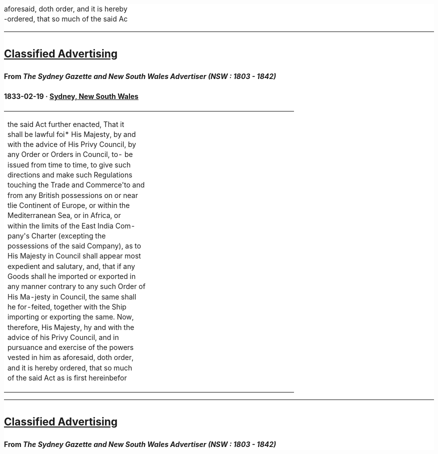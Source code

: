 aforesaid, doth order, and it is hereby  
-ordered, that so much of the said Ac
</td></tr></table>

---

## [Classified Advertising](http://trove.nla.gov.au/ndp/del/article/2210827)

#### From _The Sydney Gazette and New South Wales Advertiser (NSW : 1803 - 1842)_

#### 1833-02-19 &middot; [Sydney, New South Wales](http://dbpedia.org/resource/Sydney)

<table style="width: 100%;"><tr><td style="width: 50%">

  
the said Act further enacted, That it  
shall be lawful foi* His Majesty, by and  
with the advice of His Privy Council, by  
any Order or Orders in Council, to- be  
issued from time to time, to give such  
directions and make such Regulations  
touching the Trade and Commerce&#x27;to and  
from any British possessions on or near  
tlie Continent of Europe, or within the  
Mediterranean Sea, or in Africa, or  
within the limits of the East India Com-  
pany&#x27;s Charter (excepting the  
possessions of the said Company), as to  
His Majesty in Council shall appear most  
expedient and salutary, and, that if any  
Goods shall he imported or exported in  
any manner contrary to any such Order of  
His Ma-jesty in Council, the same shall  
he for-feited, together with the Ship  
importing or exporting the same. Now,  
therefore, His Majesty, hy and with the  
advice of his Privy Council, and in  
pursuance and exercise of the powers  
vested in him as aforesaid, doth order,  
and it is hereby ordered, that so much  
of the said Act as is first hereinbefor
</td></tr></table>

---

## [Classified Advertising](http://trove.nla.gov.au/ndp/del/article/2210827)

#### From _The Sydney Gazette and New South Wales Advertiser (NSW : 1803 - 1842)_

